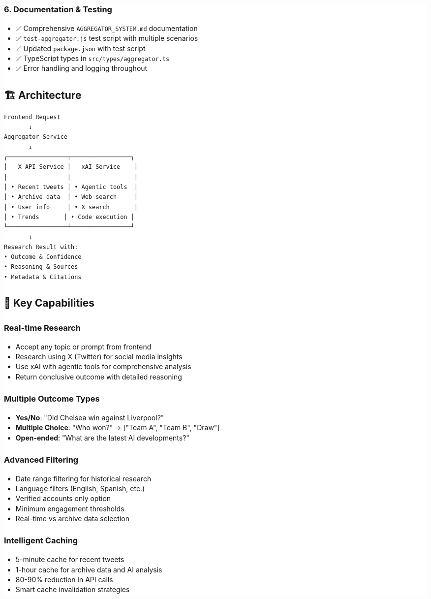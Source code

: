 ### 6. **Documentation & Testing**
- ✅ Comprehensive `AGGREGATOR_SYSTEM.md` documentation
- ✅ `test-aggregator.js` test script with multiple scenarios
- ✅ Updated `package.json` with test script
- ✅ TypeScript types in `src/types/aggregator.ts`
- ✅ Error handling and logging throughout

## 🏗️ Architecture

```
Frontend Request
       ↓
Aggregator Service
       ↓
┌─────────────────┬─────────────────┐
│   X API Service │   xAI Service    │
│                 │                  │
│ • Recent tweets │ • Agentic tools  │
│ • Archive data  │ • Web search     │
│ • User info     │ • X search       │
│ • Trends       │ • Code execution │
└─────────────────┴─────────────────┘
       ↓
Research Result with:
• Outcome & Confidence
• Reasoning & Sources
• Metadata & Citations
```

## 🚀 Key Capabilities

### **Real-time Research**
- Accept any topic or prompt from frontend
- Research using X (Twitter) for social media insights
- Use xAI with agentic tools for comprehensive analysis
- Return conclusive outcome with detailed reasoning

### **Multiple Outcome Types**
- **Yes/No**: "Did Chelsea win against Liverpool?"
- **Multiple Choice**: "Who won?" → ["Team A", "Team B", "Draw"]
- **Open-ended**: "What are the latest AI developments?"

### **Advanced Filtering**
- Date range filtering for historical research
- Language filters (English, Spanish, etc.)
- Verified accounts only option
- Minimum engagement thresholds
- Real-time vs archive data selection

### **Intelligent Caching**
- 5-minute cache for recent tweets
- 1-hour cache for archive data and AI analysis
- 80-90% reduction in API calls
- Smart cache invalidation strategies
